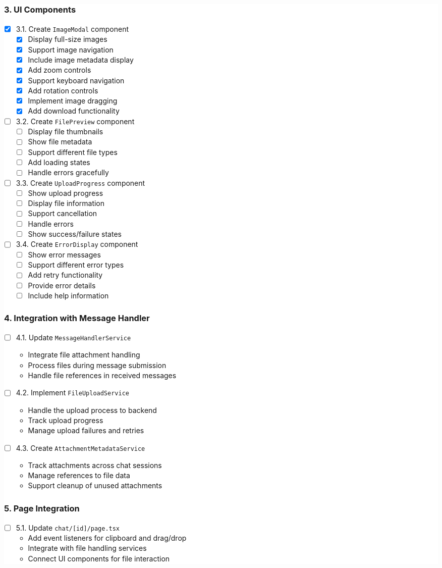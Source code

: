 ### 3. UI Components

- [x] 3.1. Create `ImageModal` component
  - [x] Display full-size images
  - [x] Support image navigation
  - [x] Include image metadata display
  - [x] Add zoom controls
  - [x] Support keyboard navigation
  - [x] Add rotation controls
  - [x] Implement image dragging
  - [x] Add download functionality

- [ ] 3.2. Create `FilePreview` component
  - [ ] Display file thumbnails
  - [ ] Show file metadata
  - [ ] Support different file types
  - [ ] Add loading states
  - [ ] Handle errors gracefully

- [ ] 3.3. Create `UploadProgress` component
  - [ ] Show upload progress
  - [ ] Display file information
  - [ ] Support cancellation
  - [ ] Handle errors
  - [ ] Show success/failure states

- [ ] 3.4. Create `ErrorDisplay` component
  - [ ] Show error messages
  - [ ] Support different error types
  - [ ] Add retry functionality
  - [ ] Provide error details
  - [ ] Include help information

### 4. Integration with Message Handler

- [ ] 4.1. Update `MessageHandlerService`
  - Integrate file attachment handling
  - Process files during message submission
  - Handle file references in received messages

- [ ] 4.2. Implement `FileUploadService`
  - Handle the upload process to backend
  - Track upload progress
  - Manage upload failures and retries

- [ ] 4.3. Create `AttachmentMetadataService`
  - Track attachments across chat sessions
  - Manage references to file data
  - Support cleanup of unused attachments

### 5. Page Integration

- [ ] 5.1. Update `chat/[id]/page.tsx`
  - Add event listeners for clipboard and drag/drop
  - Integrate with file handling services
  - Connect UI components for file interaction
